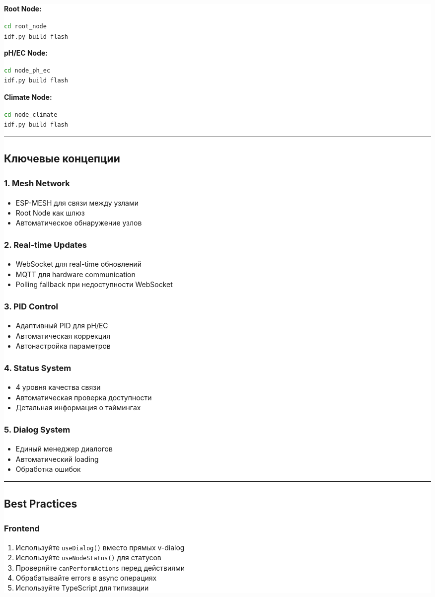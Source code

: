 **Root Node:**
```bash
cd root_node
idf.py build flash
```

**pH/EC Node:**
```bash
cd node_ph_ec
idf.py build flash
```

**Climate Node:**
```bash
cd node_climate
idf.py build flash
```

---

## Ключевые концепции

### 1. Mesh Network
- ESP-MESH для связи между узлами
- Root Node как шлюз
- Автоматическое обнаружение узлов

### 2. Real-time Updates
- WebSocket для real-time обновлений
- MQTT для hardware communication
- Polling fallback при недоступности WebSocket

### 3. PID Control
- Адаптивный PID для pH/EC
- Автоматическая коррекция
- Автонастройка параметров

### 4. Status System
- 4 уровня качества связи
- Автоматическая проверка доступности
- Детальная информация о таймингах

### 5. Dialog System
- Единый менеджер диалогов
- Автоматический loading
- Обработка ошибок

---

## Best Practices

### Frontend
1. Используйте `useDialog()` вместо прямых v-dialog
2. Используйте `useNodeStatus()` для статусов
3. Проверяйте `canPerformActions` перед действиями
4. Обрабатывайте errors в async операциях
5. Используйте TypeScript для типизации
